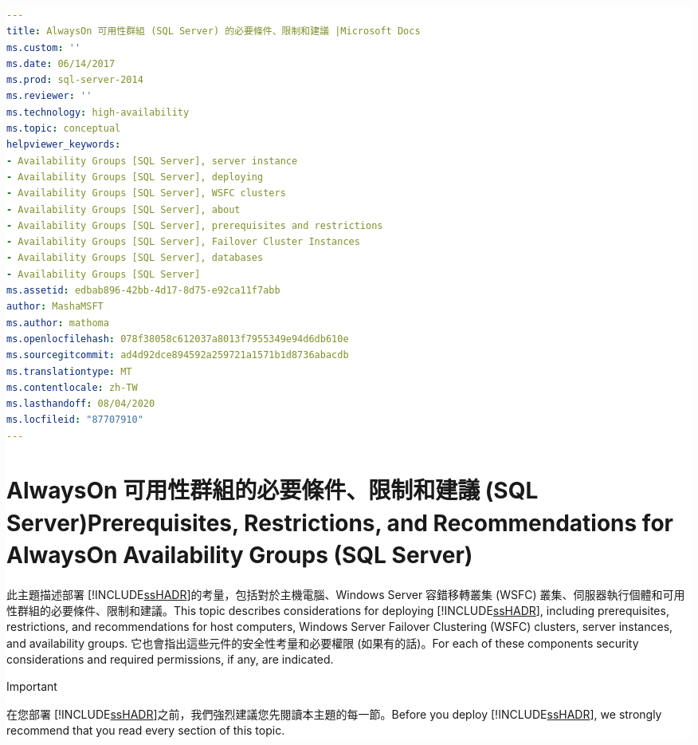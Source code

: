 ```yaml
---
title: AlwaysOn 可用性群組 (SQL Server) 的必要條件、限制和建議 |Microsoft Docs
ms.custom: ''
ms.date: 06/14/2017
ms.prod: sql-server-2014
ms.reviewer: ''
ms.technology: high-availability
ms.topic: conceptual
helpviewer_keywords:
- Availability Groups [SQL Server], server instance
- Availability Groups [SQL Server], deploying
- Availability Groups [SQL Server], WSFC clusters
- Availability Groups [SQL Server], about
- Availability Groups [SQL Server], prerequisites and restrictions
- Availability Groups [SQL Server], Failover Cluster Instances
- Availability Groups [SQL Server], databases
- Availability Groups [SQL Server]
ms.assetid: edbab896-42bb-4d17-8d75-e92ca11f7abb
author: MashaMSFT
ms.author: mathoma
ms.openlocfilehash: 078f38058c612037a8013f7955349e94d6db610e
ms.sourcegitcommit: ad4d92dce894592a259721a1571b1d8736abacdb
ms.translationtype: MT
ms.contentlocale: zh-TW
ms.lasthandoff: 08/04/2020
ms.locfileid: "87707910"
---
```

# <a name="prerequisites-restrictions-and-recommendations-for-alwayson-availability-groups-sql-server"></a><span data-ttu-id="b0bed-102">AlwaysOn 可用性群組的必要條件、限制和建議 (SQL Server)</span><span class="sxs-lookup"><span data-stu-id="b0bed-102">Prerequisites, Restrictions, and Recommendations for AlwaysOn Availability Groups (SQL Server)</span></span>
  <span data-ttu-id="b0bed-103">此主題描述部署 [!INCLUDE[ssHADR](../../../includes/sshadr-md.md)]的考量，包括對於主機電腦、Windows Server 容錯移轉叢集 (WSFC) 叢集、伺服器執行個體和可用性群組的必要條件、限制和建議。</span><span class="sxs-lookup"><span data-stu-id="b0bed-103">This topic describes considerations for deploying [!INCLUDE[ssHADR](../../../includes/sshadr-md.md)], including prerequisites, restrictions, and recommendations for host computers, Windows Server Failover Clustering (WSFC) clusters, server instances, and availability groups.</span></span> <span data-ttu-id="b0bed-104">它也會指出這些元件的安全性考量和必要權限 (如果有的話)。</span><span class="sxs-lookup"><span data-stu-id="b0bed-104">For each of these components security considerations and required permissions, if any, are indicated.</span></span>  
  
> [!IMPORTANT]  
>  <span data-ttu-id="b0bed-105">在您部署 [!INCLUDE[ssHADR](../../../includes/sshadr-md.md)]之前，我們強烈建議您先閱讀本主題的每一節。</span><span class="sxs-lookup"><span data-stu-id="b0bed-105">Before you deploy [!INCLUDE[ssHADR](../../../includes/sshadr-md.md)], we strongly recommend that you read every section of this topic.</span></span>  
  